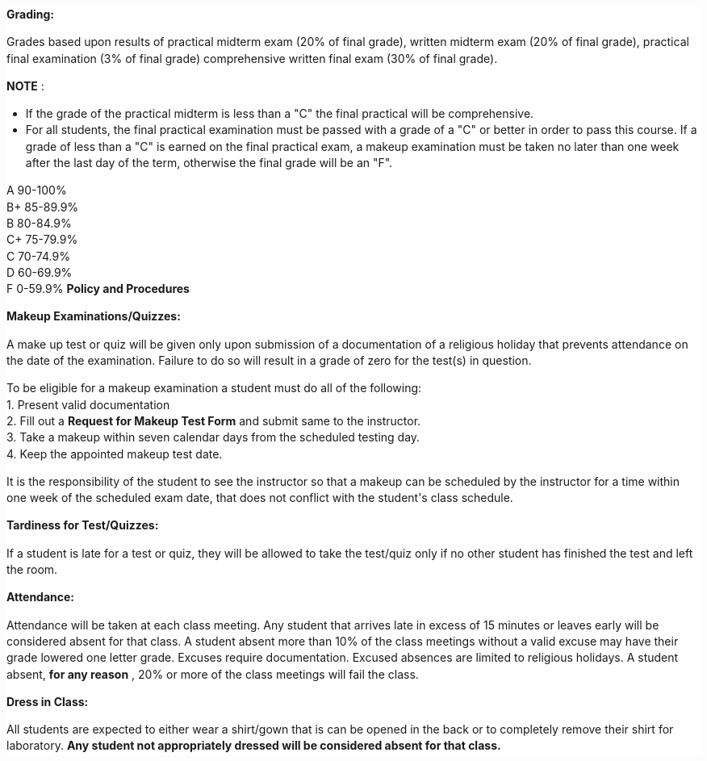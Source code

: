 **Grading:**

Grades based upon results of practical midterm exam (20% of final grade),
written midterm exam (20% of final grade), practical final examination (3% of
final grade) comprehensive written final exam (30% of final grade).

**NOTE** :

  * If the grade of the practical midterm is less than a "C" the final practical will be comprehensive.
  * For all students, the final practical examination must be passed with a grade of a "C" or better in order to pass this course. If a grade of less than a "C" is earned on the final practical exam, a makeup examination must be taken no later than one week after the last day of the term, otherwise the final grade will be an "F".

  
A 90-100%  
B+ 85-89.9%  
B 80-84.9%  
C+ 75-79.9%  
C 70-74.9%  
D 60-69.9%  
F 0-59.9% **Policy and Procedures**

**Makeup Examinations/Quizzes:**

A make up test or quiz will be given only upon submission of a documentation
of a religious holiday that prevents attendance on the date of the
examination. Failure to do so will result in a grade of zero for the test(s)
in question.

To be eligible for a makeup examination a student must do all of the
following:  
1\. Present valid documentation  
2\. Fill out a **Request for Makeup Test Form** and submit same to the
instructor.  
3\. Take a makeup within seven calendar days from the scheduled testing day.  
4\. Keep the appointed makeup test date.

It is the responsibility of the student to see the instructor so that a makeup
can be scheduled by the instructor for a time within one week of the scheduled
exam date, that does not conflict with the student's class schedule.  


**Tardiness for Test/Quizzes:**

If a student is late for a test or quiz, they will be allowed to take the
test/quiz only if no other student has finished the test and left the room.

**Attendance:**

Attendance will be taken at each class meeting. Any student that arrives late
in excess of 15 minutes or leaves early will be considered absent for that
class. A student absent more than 10% of the class meetings without a valid
excuse may have their grade lowered one letter grade. Excuses require
documentation. Excused absences are limited to religious holidays. A student
absent, **for any reason** , 20% or more of the class meetings will fail the
class.

**Dress in Class:**

All students are expected to either wear a shirt/gown that is can be opened in
the back or to completely remove their shirt for laboratory. **Any student not
appropriately dressed will be considered absent for that class.**

